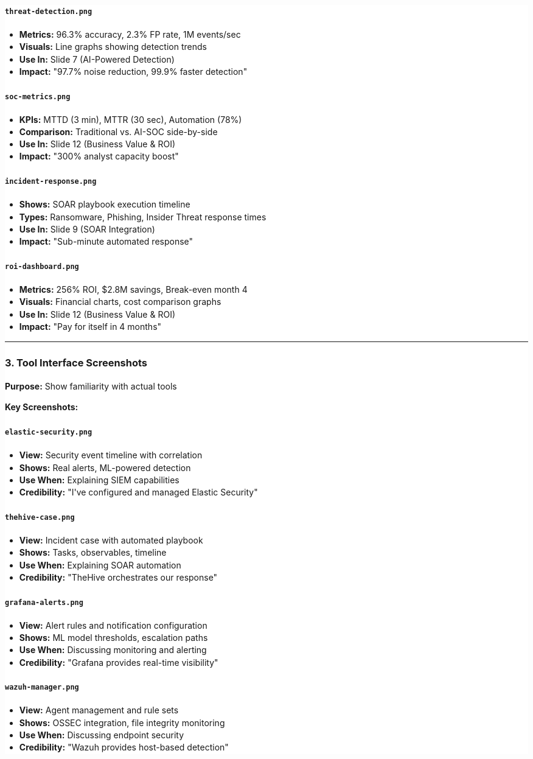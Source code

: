 #### `threat-detection.png`
- **Metrics:** 96.3% accuracy, 2.3% FP rate, 1M events/sec
- **Visuals:** Line graphs showing detection trends
- **Use In:** Slide 7 (AI-Powered Detection)
- **Impact:** "97.7% noise reduction, 99.9% faster detection"

#### `soc-metrics.png`
- **KPIs:** MTTD (3 min), MTTR (30 sec), Automation (78%)
- **Comparison:** Traditional vs. AI-SOC side-by-side
- **Use In:** Slide 12 (Business Value & ROI)
- **Impact:** "300% analyst capacity boost"

#### `incident-response.png`
- **Shows:** SOAR playbook execution timeline
- **Types:** Ransomware, Phishing, Insider Threat response times
- **Use In:** Slide 9 (SOAR Integration)
- **Impact:** "Sub-minute automated response"

#### `roi-dashboard.png`
- **Metrics:** 256% ROI, $2.8M savings, Break-even month 4
- **Visuals:** Financial charts, cost comparison graphs
- **Use In:** Slide 12 (Business Value & ROI)
- **Impact:** "Pay for itself in 4 months"

---

### 3. Tool Interface Screenshots

**Purpose:** Show familiarity with actual tools

**Key Screenshots:**

#### `elastic-security.png`
- **View:** Security event timeline with correlation
- **Shows:** Real alerts, ML-powered detection
- **Use When:** Explaining SIEM capabilities
- **Credibility:** "I've configured and managed Elastic Security"

#### `thehive-case.png`
- **View:** Incident case with automated playbook
- **Shows:** Tasks, observables, timeline
- **Use When:** Explaining SOAR automation
- **Credibility:** "TheHive orchestrates our response"

#### `grafana-alerts.png`
- **View:** Alert rules and notification configuration
- **Shows:** ML model thresholds, escalation paths
- **Use When:** Discussing monitoring and alerting
- **Credibility:** "Grafana provides real-time visibility"

#### `wazuh-manager.png`
- **View:** Agent management and rule sets
- **Shows:** OSSEC integration, file integrity monitoring
- **Use When:** Discussing endpoint security
- **Credibility:** "Wazuh provides host-based detection"
